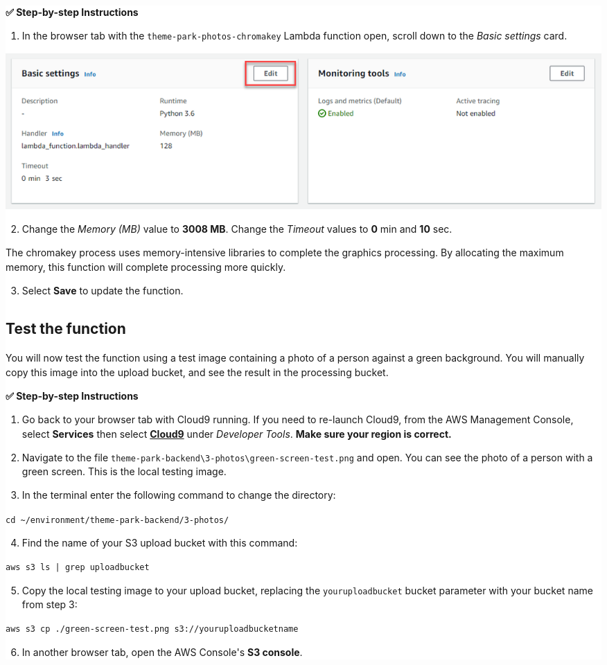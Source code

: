 **:white_check_mark: Step-by-step Instructions**

1. In the browser tab with the `theme-park-photos-chromakey` Lambda function open, scroll down to the *Basic settings* card.

![Module 3 - Basic settings](../../images/3-photos-chroma11.png)

2. Change the *Memory (MB)* value to **3008 MB**. Change the *Timeout* values to **0** min and **10** sec. 

The chromakey process uses memory-intensive libraries to complete the graphics processing. By allocating the maximum memory, this function will complete processing more quickly.

3. Select **Save** to update the function.

## Test the function

You will now test the function using a test image containing a photo of a person against a green background. You will manually copy this image into the upload bucket, and see the result in the processing bucket.

**:white_check_mark: Step-by-step Instructions**

1. Go back to your browser tab with Cloud9 running. If you need to re-launch Cloud9, from the AWS Management Console, select **Services** then select [**Cloud9**](https://console.aws.amazon.com/cloud9) under *Developer Tools*. **Make sure your region is correct.**

2. Navigate to the file `theme-park-backend\3-photos\green-screen-test.png` and open. You can see the photo of a person with a green screen. This is the local testing image.

3. In the terminal enter the following command to change the directory:

```
cd ~/environment/theme-park-backend/3-photos/
```
4. Find the name of your S3 upload bucket with this command:
```
aws s3 ls | grep uploadbucket
```
5. Copy the local testing image to your upload bucket, replacing the `youruploadbucket` bucket parameter with your bucket name from step 3:
```
aws s3 cp ./green-screen-test.png s3://youruploadbucketname
```
6. In another browser tab, open the AWS Console's **S3 console**.
